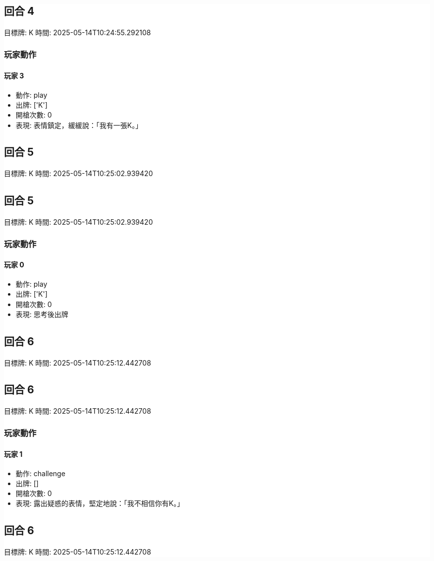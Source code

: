 
## 回合 4
目標牌: K
時間: 2025-05-14T10:24:55.292108

### 玩家動作

#### 玩家 3
- 動作: play
- 出牌: ['K']
- 開槍次數: 0
- 表現: 表情鎮定，緩緩說：「我有一張K。」
## 回合 5
目標牌: K
時間: 2025-05-14T10:25:02.939420


## 回合 5
目標牌: K
時間: 2025-05-14T10:25:02.939420

### 玩家動作

#### 玩家 0
- 動作: play
- 出牌: ['K']
- 開槍次數: 0
- 表現: 思考後出牌
## 回合 6
目標牌: K
時間: 2025-05-14T10:25:12.442708


## 回合 6
目標牌: K
時間: 2025-05-14T10:25:12.442708

### 玩家動作

#### 玩家 1
- 動作: challenge
- 出牌: []
- 開槍次數: 0
- 表現: 露出疑惑的表情，堅定地說：「我不相信你有K。」
## 回合 6
目標牌: K
時間: 2025-05-14T10:25:12.442708
